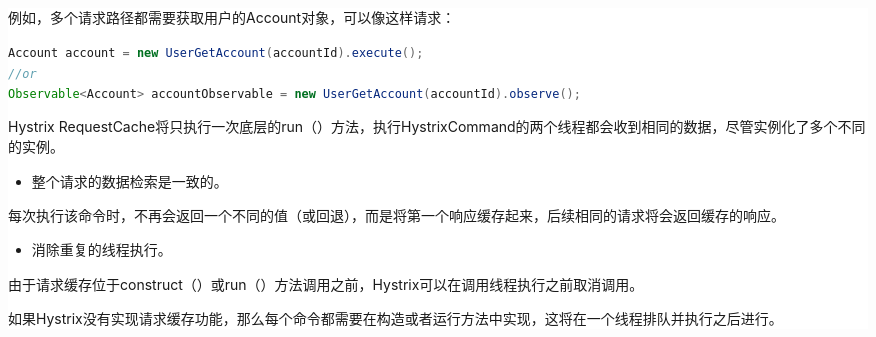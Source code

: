 例如，多个请求路径都需要获取用户的Account对象，可以像这样请求：

```java
Account account = new UserGetAccount(accountId).execute();
//or
Observable<Account> accountObservable = new UserGetAccount(accountId).observe();
```

Hystrix RequestCache将只执行一次底层的run（）方法，执行HystrixCommand的两个线程都会收到相同的数据，尽管实例化了多个不同的实例。

- 整个请求的数据检索是一致的。

每次执行该命令时，不再会返回一个不同的值（或回退），而是将第一个响应缓存起来，后续相同的请求将会返回缓存的响应。

- 消除重复的线程执行。

由于请求缓存位于construct（）或run（）方法调用之前，Hystrix可以在调用线程执行之前取消调用。

如果Hystrix没有实现请求缓存功能，那么每个命令都需要在构造或者运行方法中实现，这将在一个线程排队并执行之后进行。
